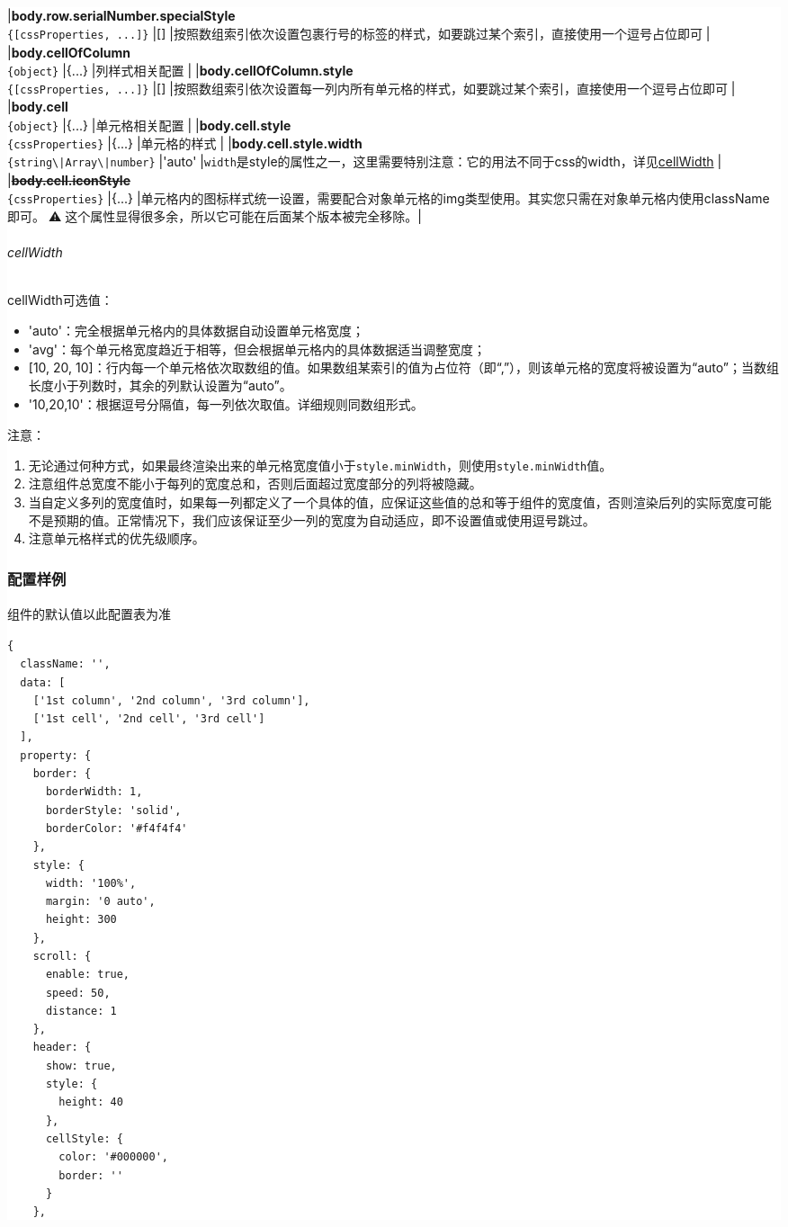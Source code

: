 |**body.row.serialNumber.specialStyle** <br> `{[cssProperties, ...]}`           |\[]        |按照数组索引依次设置包裹行号的标签的样式，如要跳过某个索引，直接使用一个逗号占位即可                                                                    |
|**body.cellOfColumn** <br> `{object}`                                          |{...}      |列样式相关配置                                                                                                                                 |
|**body.cellOfColumn.style** <br> `{[cssProperties, ...]}`                      |\[]        |按照数组索引依次设置每一列内所有单元格的样式，如要跳过某个索引，直接使用一个逗号占位即可                                                                |
|**body.cell** <br> `{object}`                                                  |{...}      |单元格相关配置                                                                                                                                 |
|**body.cell.style** <br> `{cssProperties}`                                     |{...}      |单元格的样式                                                                                                                                   |
|**body.cell.style.width** <br> `{string\|Array\|number}`                       |'auto'     |`width`是style的属性之一，这里需要特别注意：它的用法不同于css的width，详见[cellWidth](#cellWidth)                                                               |
|**~~body.cell.iconStyle~~** <br> `{cssProperties}`                             |{...}      |单元格内的图标样式统一设置，需要配合对象单元格的img类型使用。其实您只需在对象单元格内使用className即可。 &#9888; 这个属性显得很多余，所以它可能在后面某个版本被完全移除。|

###### cellWidth

cellWidth可选值：
- 'auto'：完全根据单元格内的具体数据自动设置单元格宽度；
- 'avg'：每个单元格宽度趋近于相等，但会根据单元格内的具体数据适当调整宽度；
- \[10, 20, 10]：行内每一个单元格依次取数组的值。如果数组某索引的值为占位符（即“,”），则该单元格的宽度将被设置为“auto”；当数组长度小于列数时，其余的列默认设置为“auto”。
- '10,20,10'：根据逗号分隔值，每一列依次取值。详细规则同数组形式。

注意：

1. 无论通过何种方式，如果最终渲染出来的单元格宽度值小于`style.minWidth`，则使用`style.minWidth`值。
2. 注意组件总宽度不能小于每列的宽度总和，否则后面超过宽度部分的列将被隐藏。
3. 当自定义多列的宽度值时，如果每一列都定义了一个具体的值，应保证这些值的总和等于组件的宽度值，否则渲染后列的实际宽度可能不是预期的值。正常情况下，我们应该保证至少一列的宽度为自动适应，即不设置值或使用逗号跳过。
4. 注意单元格样式的优先级顺序。

### 配置样例

组件的默认值以此配置表为准

```json5
{
  className: '',
  data: [
    ['1st column', '2nd column', '3rd column'],
    ['1st cell', '2nd cell', '3rd cell']
  ],
  property: {
    border: {
      borderWidth: 1,
      borderStyle: 'solid',
      borderColor: '#f4f4f4'
    },
    style: {
      width: '100%',
      margin: '0 auto',
      height: 300
    },
    scroll: {
      enable: true,
      speed: 50,
      distance: 1
    },
    header: {
      show: true,
      style: {
        height: 40
      },
      cellStyle: {
        color: '#000000',
        border: ''
      }
    },
```
